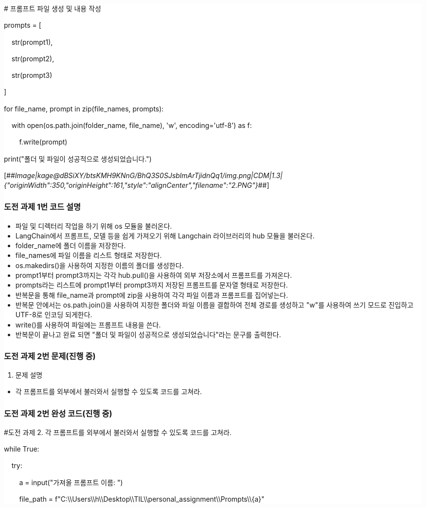 
\# 프롬프트 파일 생성 및 내용 작성

prompts \= \[

    str(prompt1),

    str(prompt2),

    str(prompt3)

\]

  

for file\_name, prompt in zip(file\_names, prompts):

    with open(os.path.join(folder\_name, file\_name), 'w', encoding\='utf-8') as f:

        f.write(prompt)

  

print("폴더 및 파일이 성공적으로 생성되었습니다.")

[##_Image|kage@dBSiXY/btsKMH9KNnG/BhQ3S0SJsblmArTjidnQq1/img.png|CDM|1.3|{"originWidth":350,"originHeight":161,"style":"alignCenter","filename":"2.PNG"}_##]

### **도전 과제 1번 코드 설명**

-   파일 및 디렉터리 작업을 하기 위해 os 모듈을 불러온다.
-   LangChain에서 프롬프트, 모델 등을 쉽게 가져오기 위해 Langchain 라이브러리의 hub 모듈을 불러온다.
-   folder\_name에 폴더 이름을 저장한다.
-   file\_names에 파일 이름을 리스트 형태로 저장한다.
-   os.makedirs()을 사용하여 지정한 이름의 폴더를 생성한다.
-   prompt1부터 prompt3까지는 각각 hub.pull()을 사용하여 외부 저장소에서 프롬프트를 가져온다.
-   prompts라는 리스트에 prompt1부터 prompt3까지 저장된 프롬프트를 문자열 형태로 저장한다.
-   반복문을 통해 file\_name과 prompt에 zip을 사용하여 각각 파일 이름과 프롬프트를 집어넣는다.
-   반복문 안에서는 os.path.join()을 사용하여 지정한 폴더와 파일 이름을 결합하여 전체 경로를 생성하고 "w"를 사용하여 쓰기 모드로 진입하고 UTF-8로 인코딩 되게한다.
-   write()를 사용하여 파일에는 프롬프트 내용을 쓴다.
-   반복문이 끝나고 완료 되면 "폴더 및 파일이 성공적으로 생성되었습니다"라는 문구를 출력한다.

### **도전 과제 2번 문제(진행 중)**

1) 문제 설명

-   각 프롬프트를 외부에서 불러와서 실행할 수 있도록 코드를 고쳐라.

### **도전 과제 2번 완성 코드(진행 중)**

#도전 과제 2. 각 프롬프트를 외부에서 불러와서 실행할 수 있도록 코드를 고쳐라.

  

while True:

    try:

        a \= input("가져올 프롬프트 이름: ")

        file\_path \= f"C:\\\\Users\\\\h\\\\Desktop\\\\TIL\\\\personal\_assignment\\\\Prompts\\\\{a}"
